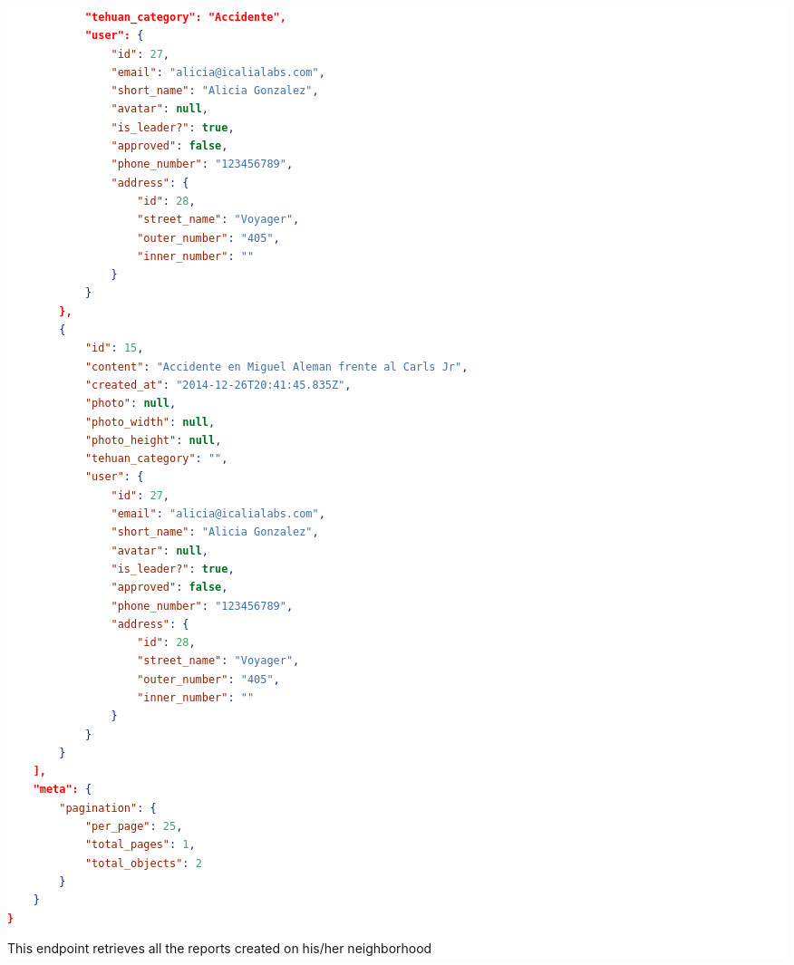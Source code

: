 ```json
            "tehuan_category": "Accidente",
            "user": {
                "id": 27,
                "email": "alicia@icalialabs.com",
                "short_name": "Alicia Gonzalez",
                "avatar": null,
                "is_leader?": true,
                "approved": false,
                "phone_number": "123456789",
                "address": {
                    "id": 28,
                    "street_name": "Voyager",
                    "outer_number": "405",
                    "inner_number": ""
                }
            }
        },
        {
            "id": 15,
            "content": "Accidente en Miguel Aleman frente al Carls Jr",
            "created_at": "2014-12-26T20:41:45.835Z",
            "photo": null,
            "photo_width": null,
            "photo_height": null,
            "tehuan_category": "",
            "user": {
                "id": 27,
                "email": "alicia@icalialabs.com",
                "short_name": "Alicia Gonzalez",
                "avatar": null,
                "is_leader?": true,
                "approved": false,
                "phone_number": "123456789",
                "address": {
                    "id": 28,
                    "street_name": "Voyager",
                    "outer_number": "405",
                    "inner_number": ""
                }
            }
        }
    ],
    "meta": {
        "pagination": {
            "per_page": 25,
            "total_pages": 1,
            "total_objects": 2
        }
    }
}
```
This endpoint retrieves all the reports created on his/her neighborhood
